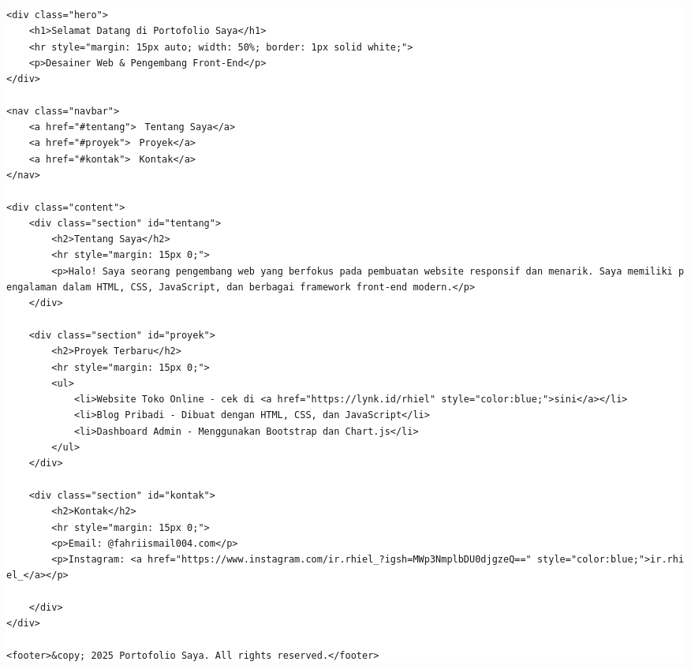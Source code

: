     <div class="hero">
        <h1>Selamat Datang di Portofolio Saya</h1>
        <hr style="margin: 15px auto; width: 50%; border: 1px solid white;">
        <p>Desainer Web & Pengembang Front-End</p>
    </div>

    <nav class="navbar">
        <a href="#tentang">ㅤTentang Saya</a>
        <a href="#proyek">ㅤProyek</a>
        <a href="#kontak">ㅤKontak</a>
    </nav>

    <div class="content">
        <div class="section" id="tentang">
            <h2>Tentang Saya</h2>
            <hr style="margin: 15px 0;">
            <p>Halo! Saya seorang pengembang web yang berfokus pada pembuatan website responsif dan menarik. Saya memiliki pengalaman dalam HTML, CSS, JavaScript, dan berbagai framework front-end modern.</p>
        </div>

        <div class="section" id="proyek">
            <h2>Proyek Terbaru</h2>
            <hr style="margin: 15px 0;">
            <ul>
                <li>Website Toko Online - cek di <a href="https://lynk.id/rhiel" style="color:blue;">sini</a></li>
                <li>Blog Pribadi - Dibuat dengan HTML, CSS, dan JavaScript</li>
                <li>Dashboard Admin - Menggunakan Bootstrap dan Chart.js</li>
            </ul>
        </div>

        <div class="section" id="kontak">
            <h2>Kontak</h2>
            <hr style="margin: 15px 0;">
            <p>Email: @fahriismail004.com</p>
            <p>Instagram: <a href="https://www.instagram.com/ir.rhiel_?igsh=MWp3NmplbDU0djgzeQ==" style="color:blue;">ir.rhiel_</a></p>
            
        </div>
    </div>

    <footer>&copy; 2025 Portofolio Saya. All rights reserved.</footer>

</body>
